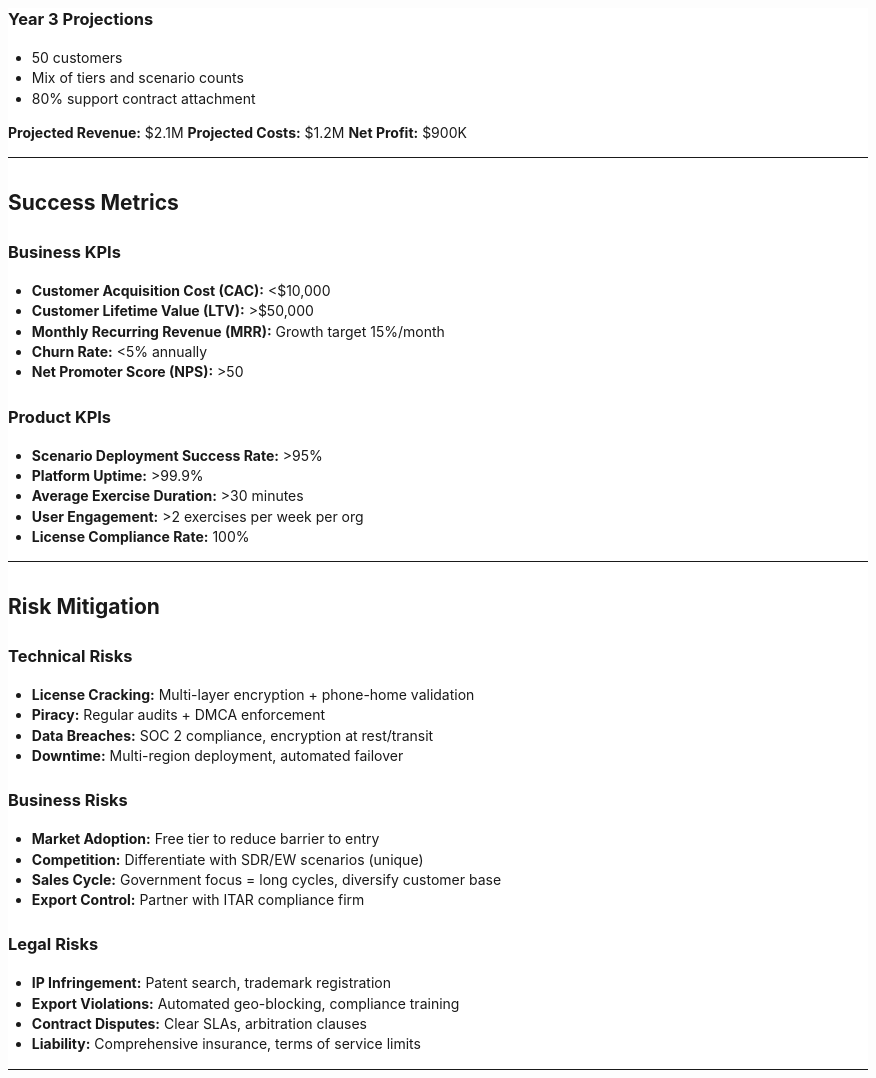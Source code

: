 ### Year 3 Projections
- 50 customers
- Mix of tiers and scenario counts
- 80% support contract attachment

**Projected Revenue:** $2.1M
**Projected Costs:** $1.2M
**Net Profit:** $900K

---

## Success Metrics

### Business KPIs
- **Customer Acquisition Cost (CAC):** <$10,000
- **Customer Lifetime Value (LTV):** >$50,000
- **Monthly Recurring Revenue (MRR):** Growth target 15%/month
- **Churn Rate:** <5% annually
- **Net Promoter Score (NPS):** >50

### Product KPIs
- **Scenario Deployment Success Rate:** >95%
- **Platform Uptime:** >99.9%
- **Average Exercise Duration:** >30 minutes
- **User Engagement:** >2 exercises per week per org
- **License Compliance Rate:** 100%

---

## Risk Mitigation

### Technical Risks
- **License Cracking:** Multi-layer encryption + phone-home validation
- **Piracy:** Regular audits + DMCA enforcement
- **Data Breaches:** SOC 2 compliance, encryption at rest/transit
- **Downtime:** Multi-region deployment, automated failover

### Business Risks
- **Market Adoption:** Free tier to reduce barrier to entry
- **Competition:** Differentiate with SDR/EW scenarios (unique)
- **Sales Cycle:** Government focus = long cycles, diversify customer base
- **Export Control:** Partner with ITAR compliance firm

### Legal Risks
- **IP Infringement:** Patent search, trademark registration
- **Export Violations:** Automated geo-blocking, compliance training
- **Contract Disputes:** Clear SLAs, arbitration clauses
- **Liability:** Comprehensive insurance, terms of service limits

---